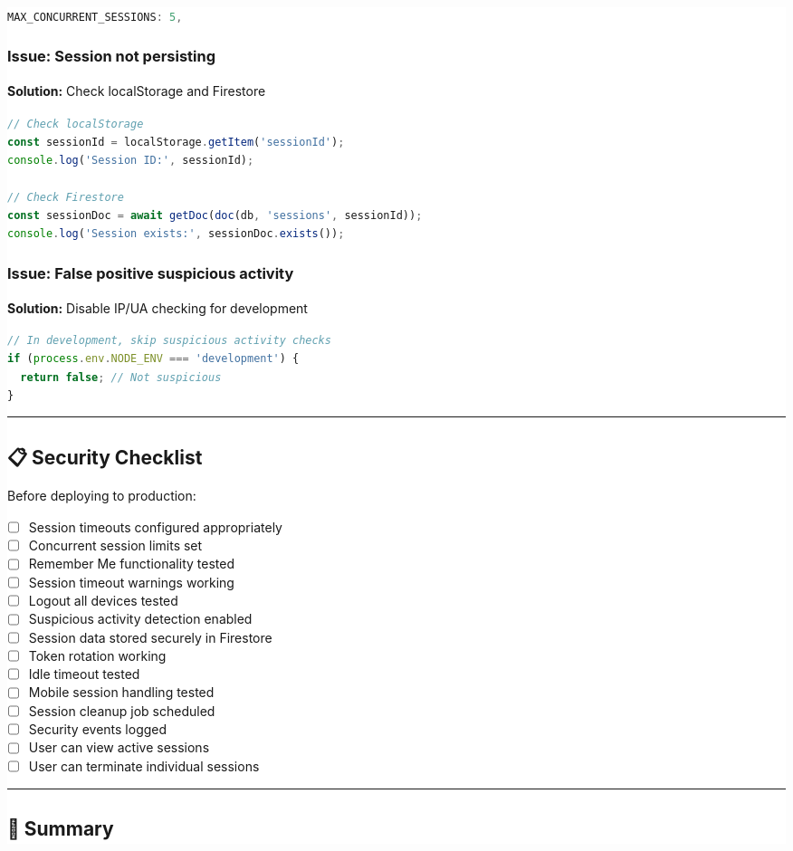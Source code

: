 ```typescript
MAX_CONCURRENT_SESSIONS: 5,
```

### Issue: Session not persisting

**Solution:** Check localStorage and Firestore

```typescript
// Check localStorage
const sessionId = localStorage.getItem('sessionId');
console.log('Session ID:', sessionId);

// Check Firestore
const sessionDoc = await getDoc(doc(db, 'sessions', sessionId));
console.log('Session exists:', sessionDoc.exists());
```

### Issue: False positive suspicious activity

**Solution:** Disable IP/UA checking for development

```typescript
// In development, skip suspicious activity checks
if (process.env.NODE_ENV === 'development') {
  return false; // Not suspicious
}
```

---

## 📋 Security Checklist

Before deploying to production:

- [ ] Session timeouts configured appropriately
- [ ] Concurrent session limits set
- [ ] Remember Me functionality tested
- [ ] Session timeout warnings working
- [ ] Logout all devices tested
- [ ] Suspicious activity detection enabled
- [ ] Session data stored securely in Firestore
- [ ] Token rotation working
- [ ] Idle timeout tested
- [ ] Mobile session handling tested
- [ ] Session cleanup job scheduled
- [ ] Security events logged
- [ ] User can view active sessions
- [ ] User can terminate individual sessions

---

## 🎯 Summary
